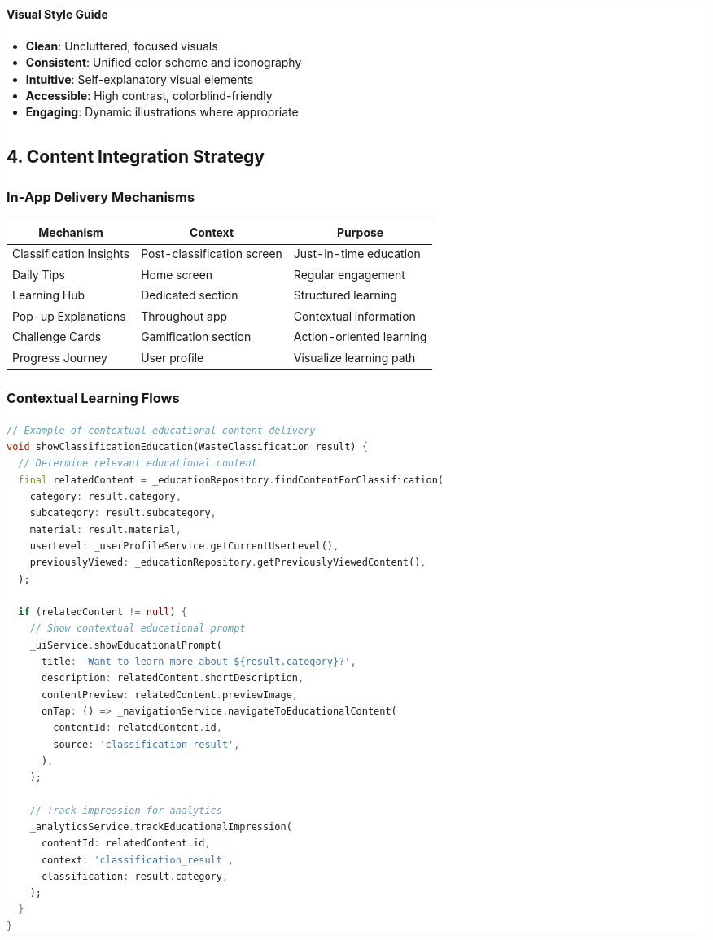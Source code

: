 #### Visual Style Guide

- **Clean**: Uncluttered, focused visuals
- **Consistent**: Unified color scheme and iconography
- **Intuitive**: Self-explanatory visual elements
- **Accessible**: High contrast, colorblind-friendly
- **Engaging**: Dynamic illustrations where appropriate

## 4. Content Integration Strategy

### In-App Delivery Mechanisms

| Mechanism | Context | Purpose |
|-----------|---------|---------|
| Classification Insights | Post-classification screen | Just-in-time education |
| Daily Tips | Home screen | Regular engagement |
| Learning Hub | Dedicated section | Structured learning |
| Pop-up Explanations | Throughout app | Contextual information |
| Challenge Cards | Gamification section | Action-oriented learning |
| Progress Journey | User profile | Visualize learning path |

### Contextual Learning Flows

```dart
// Example of contextual educational content delivery
void showClassificationEducation(WasteClassification result) {
  // Determine relevant educational content
  final relatedContent = _educationRepository.findContentForClassification(
    category: result.category,
    subcategory: result.subcategory,
    material: result.material,
    userLevel: _userProfileService.getCurrentUserLevel(),
    previouslyViewed: _educationRepository.getPreviouslyViewedContent(),
  );
  
  if (relatedContent != null) {
    // Show contextual educational prompt
    _uiService.showEducationalPrompt(
      title: 'Want to learn more about ${result.category}?',
      description: relatedContent.shortDescription,
      contentPreview: relatedContent.previewImage,
      onTap: () => _navigationService.navigateToEducationalContent(
        contentId: relatedContent.id,
        source: 'classification_result',
      ),
    );
    
    // Track impression for analytics
    _analyticsService.trackEducationalImpression(
      contentId: relatedContent.id,
      context: 'classification_result',
      classification: result.category,
    );
  }
}
```
